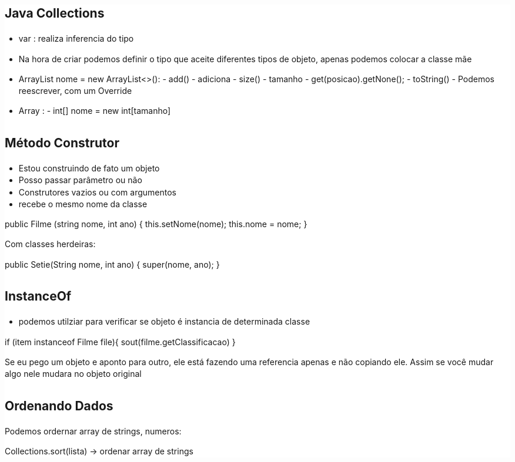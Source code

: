 ## Java Collections

- var : realiza inferencia do tipo
- Na hora de criar  podemos definir o tipo que aceite diferentes tipos de objeto, apenas podemos colocar a classe mãe


- ArrayList<TipoDosDAdos> nome = new ArrayList<>():
        - add() - adiciona
        - size() - tamanho
        - get(posicao).getNone();
        - toString() - Podemos reescrever, com um Override


- Array : 
        - int[] nome = new int[tamanho]

## Método Construtor

- Estou construindo de fato um objeto
- Posso passar parâmetro ou não
- Construtores vazios ou com argumentos
- recebe o mesmo nome da classe

public Filme (string nome, int ano)
{
        this.setNome(nome);
        this.nome = nome;
}

Com classes herdeiras:

public Setie(String nome, int ano)
{
        super(nome, ano);
}

## InstanceOf

- podemos utilziar para verificar se objeto é instancia de determinada classe

if (item instanceof Filme file){
        sout(filme.getClassificacao)
}

Se eu pego um objeto e aponto para outro, ele está fazendo uma referencia apenas e não copiando ele. Assim se você mudar algo nele mudara no objeto original

## Ordenando Dados

Podemos ordernar array de strings, numeros:

Collections.sort(lista) -> ordenar array de strings

